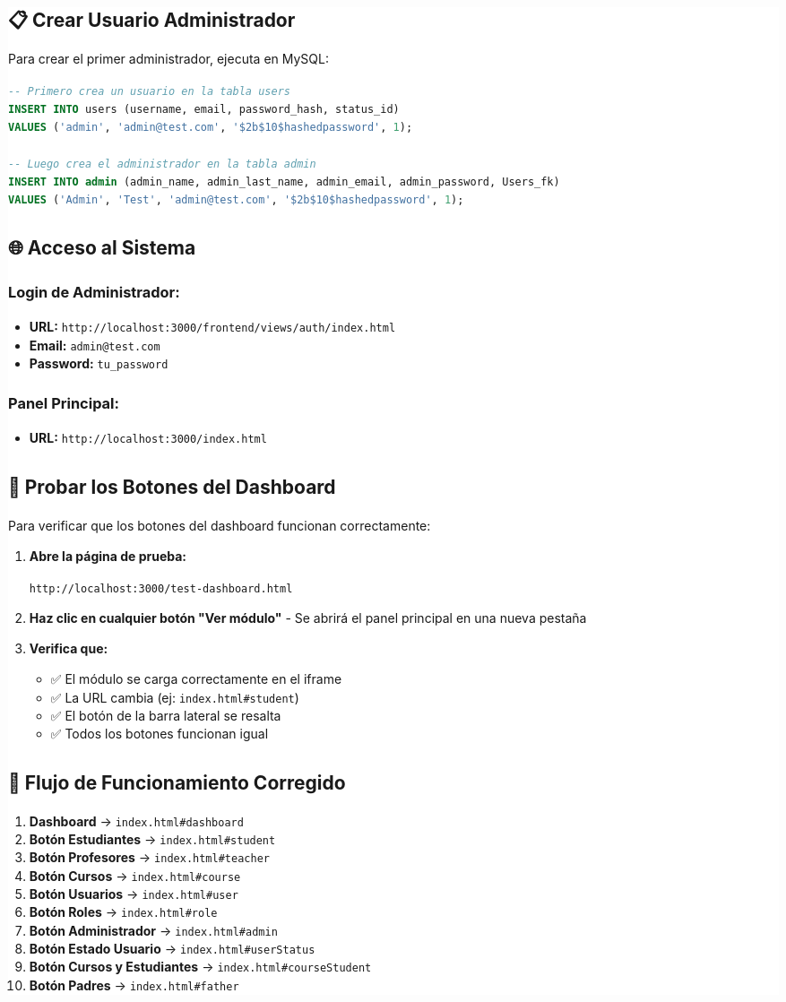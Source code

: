 ## 📋 **Crear Usuario Administrador**

Para crear el primer administrador, ejecuta en MySQL:

```sql
-- Primero crea un usuario en la tabla users
INSERT INTO users (username, email, password_hash, status_id)
VALUES ('admin', 'admin@test.com', '$2b$10$hashedpassword', 1);

-- Luego crea el administrador en la tabla admin
INSERT INTO admin (admin_name, admin_last_name, admin_email, admin_password, Users_fk)
VALUES ('Admin', 'Test', 'admin@test.com', '$2b$10$hashedpassword', 1);
```

## 🌐 **Acceso al Sistema**

### **Login de Administrador:**
- **URL:** `http://localhost:3000/frontend/views/auth/index.html`
- **Email:** `admin@test.com`
- **Password:** `tu_password`

### **Panel Principal:**
- **URL:** `http://localhost:3000/index.html`

## 🧪 **Probar los Botones del Dashboard**

Para verificar que los botones del dashboard funcionan correctamente:

1. **Abre la página de prueba:**
   ```
   http://localhost:3000/test-dashboard.html
   ```

2. **Haz clic en cualquier botón "Ver módulo"** - Se abrirá el panel principal en una nueva pestaña

3. **Verifica que:**
   - ✅ El módulo se carga correctamente en el iframe
   - ✅ La URL cambia (ej: `index.html#student`)
   - ✅ El botón de la barra lateral se resalta
   - ✅ Todos los botones funcionan igual

## 🎯 **Flujo de Funcionamiento Corregido**

1. **Dashboard** → `index.html#dashboard`
2. **Botón Estudiantes** → `index.html#student`
3. **Botón Profesores** → `index.html#teacher`
4. **Botón Cursos** → `index.html#course`
5. **Botón Usuarios** → `index.html#user`
6. **Botón Roles** → `index.html#role`
7. **Botón Administrador** → `index.html#admin`
8. **Botón Estado Usuario** → `index.html#userStatus`
9. **Botón Cursos y Estudiantes** → `index.html#courseStudent`
10. **Botón Padres** → `index.html#father`
